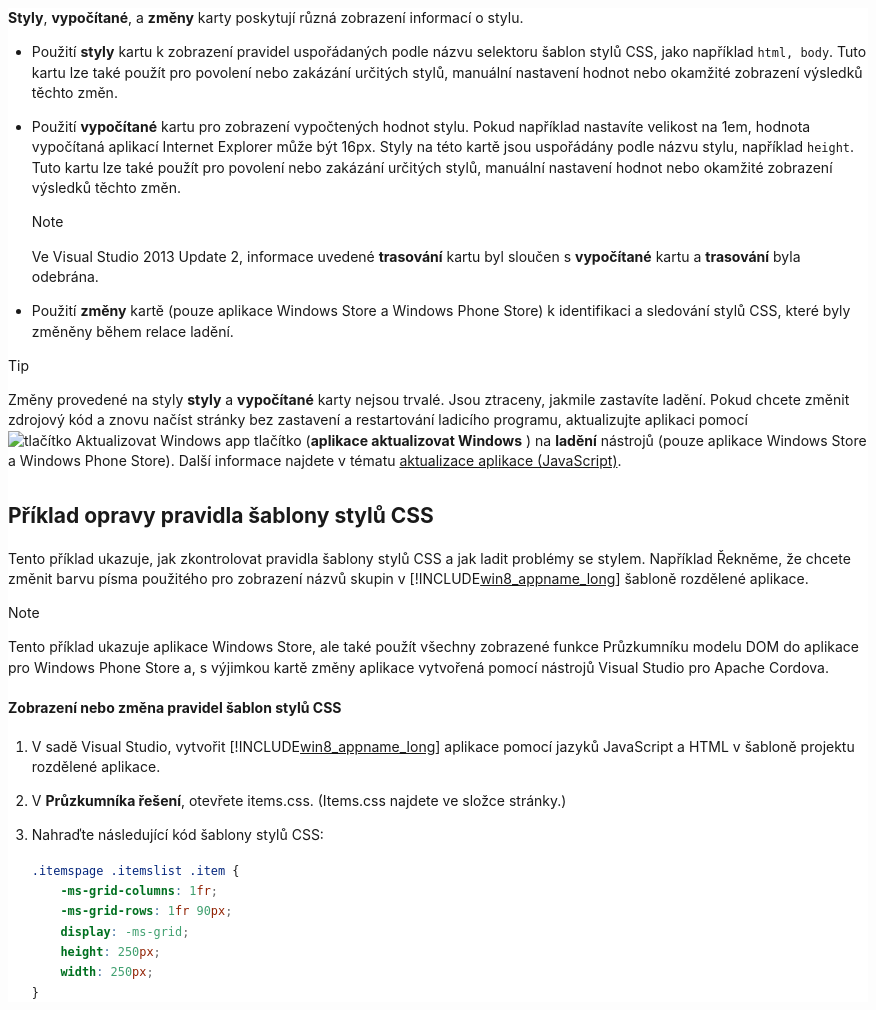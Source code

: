  **Styly**, **vypočítané**, a **změny** karty poskytují různá zobrazení informací o stylu.  
  
-   Použití **styly** kartu k zobrazení pravidel uspořádaných podle názvu selektoru šablon stylů CSS, jako například `html, body`. Tuto kartu lze také použít pro povolení nebo zakázání určitých stylů, manuální nastavení hodnot nebo okamžité zobrazení výsledků těchto změn.  
  
-   Použití **vypočítané** kartu pro zobrazení vypočtených hodnot stylu. Pokud například nastavíte velikost na 1em, hodnota vypočítaná aplikací Internet Explorer může být 16px. Styly na této kartě jsou uspořádány podle názvu stylu, například `height`. Tuto kartu lze také použít pro povolení nebo zakázání určitých stylů, manuální nastavení hodnot nebo okamžité zobrazení výsledků těchto změn.  
  
    > [!NOTE]
    >  Ve Visual Studio 2013 Update 2, informace uvedené **trasování** kartu byl sloučen s **vypočítané** kartu a **trasování** byla odebrána.  
  
-   Použití **změny** kartě (pouze aplikace Windows Store a Windows Phone Store) k identifikaci a sledování stylů CSS, které byly změněny během relace ladění.  
  
> [!TIP]
>  Změny provedené na styly **styly** a **vypočítané** karty nejsou trvalé. Jsou ztraceny, jakmile zastavíte ladění. Pokud chcete změnit zdrojový kód a znovu načíst stránky bez zastavení a restartování ladicího programu, aktualizujte aplikaci pomocí ![tlačítko Aktualizovat Windows app](../debugger/media/js-refresh.png "JS_Refresh") tlačítko (**aplikace aktualizovat Windows** ) na **ladění** nástrojů (pouze aplikace Windows Store a Windows Phone Store). Další informace najdete v tématu [aktualizace aplikace (JavaScript)](../debugger/refresh-an-app-javascript.md).  
  
## <a name="example-of-fixing-a-css-rule"></a>Příklad opravy pravidla šablony stylů CSS  
 Tento příklad ukazuje, jak zkontrolovat pravidla šablony stylů CSS a jak ladit problémy se stylem. Například Řekněme, že chcete změnit barvu písma použitého pro zobrazení názvů skupin v [!INCLUDE[win8_appname_long](../includes/win8-appname-long-md.md)] šabloně rozdělené aplikace.  
  
> [!NOTE]
>  Tento příklad ukazuje aplikace Windows Store, ale také použít všechny zobrazené funkce Průzkumníku modelu DOM do aplikace pro Windows Phone Store a, s výjimkou kartě změny aplikace vytvořená pomocí nástrojů Visual Studio pro Apache Cordova.  
  
#### <a name="to-view-and-change-css-rules"></a>Zobrazení nebo změna pravidel šablon stylů CSS  
  
1.  V sadě Visual Studio, vytvořit [!INCLUDE[win8_appname_long](../includes/win8-appname-long-md.md)] aplikace pomocí jazyků JavaScript a HTML v šabloně projektu rozdělené aplikace.  
  
2.  V **Průzkumníka řešení**, otevřete items.css. (Items.css najdete ve složce stránky.)  
  
3.  Nahraďte následující kód šablony stylů CSS:  
  
    ```css  
    .itemspage .itemslist .item {  
        -ms-grid-columns: 1fr;  
        -ms-grid-rows: 1fr 90px;  
        display: -ms-grid;  
        height: 250px;  
        width: 250px;  
    }  
    ```  
  